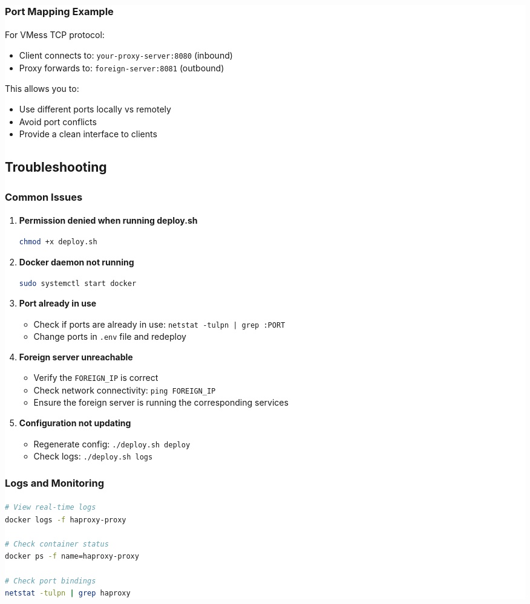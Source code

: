 ### Port Mapping Example

For VMess TCP protocol:

-   Client connects to: `your-proxy-server:8080` (inbound)
-   Proxy forwards to: `foreign-server:8081` (outbound)

This allows you to:

-   Use different ports locally vs remotely
-   Avoid port conflicts
-   Provide a clean interface to clients

## Troubleshooting

### Common Issues

1. **Permission denied when running deploy.sh**

    ```bash
    chmod +x deploy.sh
    ```

2. **Docker daemon not running**

    ```bash
    sudo systemctl start docker
    ```

3. **Port already in use**

    - Check if ports are already in use: `netstat -tulpn | grep :PORT`
    - Change ports in `.env` file and redeploy

4. **Foreign server unreachable**

    - Verify the `FOREIGN_IP` is correct
    - Check network connectivity: `ping FOREIGN_IP`
    - Ensure the foreign server is running the corresponding services

5. **Configuration not updating**
    - Regenerate config: `./deploy.sh deploy`
    - Check logs: `./deploy.sh logs`

### Logs and Monitoring

```bash
# View real-time logs
docker logs -f haproxy-proxy

# Check container status
docker ps -f name=haproxy-proxy

# Check port bindings
netstat -tulpn | grep haproxy
```
